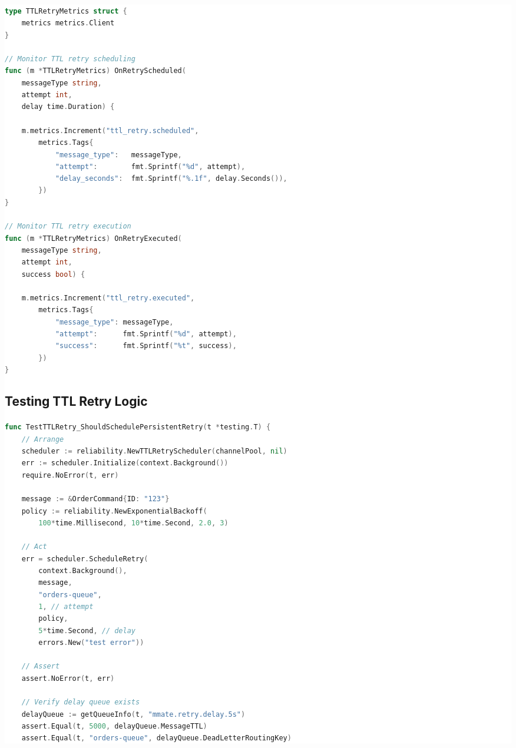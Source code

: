 ```go
type TTLRetryMetrics struct {
    metrics metrics.Client
}

// Monitor TTL retry scheduling
func (m *TTLRetryMetrics) OnRetryScheduled(
    messageType string, 
    attempt int, 
    delay time.Duration) {
    
    m.metrics.Increment("ttl_retry.scheduled",
        metrics.Tags{
            "message_type":   messageType,
            "attempt":        fmt.Sprintf("%d", attempt),
            "delay_seconds":  fmt.Sprintf("%.1f", delay.Seconds()),
        })
}

// Monitor TTL retry execution
func (m *TTLRetryMetrics) OnRetryExecuted(
    messageType string, 
    attempt int, 
    success bool) {
    
    m.metrics.Increment("ttl_retry.executed",
        metrics.Tags{
            "message_type": messageType,
            "attempt":      fmt.Sprintf("%d", attempt),
            "success":      fmt.Sprintf("%t", success),
        })
}
```

## Testing TTL Retry Logic

```go
func TestTTLRetry_ShouldSchedulePersistentRetry(t *testing.T) {
    // Arrange
    scheduler := reliability.NewTTLRetryScheduler(channelPool, nil)
    err := scheduler.Initialize(context.Background())
    require.NoError(t, err)
    
    message := &OrderCommand{ID: "123"}
    policy := reliability.NewExponentialBackoff(
        100*time.Millisecond, 10*time.Second, 2.0, 3)
    
    // Act
    err = scheduler.ScheduleRetry(
        context.Background(),
        message,
        "orders-queue",
        1, // attempt
        policy,
        5*time.Second, // delay
        errors.New("test error"))
    
    // Assert
    assert.NoError(t, err)
    
    // Verify delay queue exists
    delayQueue := getQueueInfo(t, "mmate.retry.delay.5s")
    assert.Equal(t, 5000, delayQueue.MessageTTL)
    assert.Equal(t, "orders-queue", delayQueue.DeadLetterRoutingKey)
```